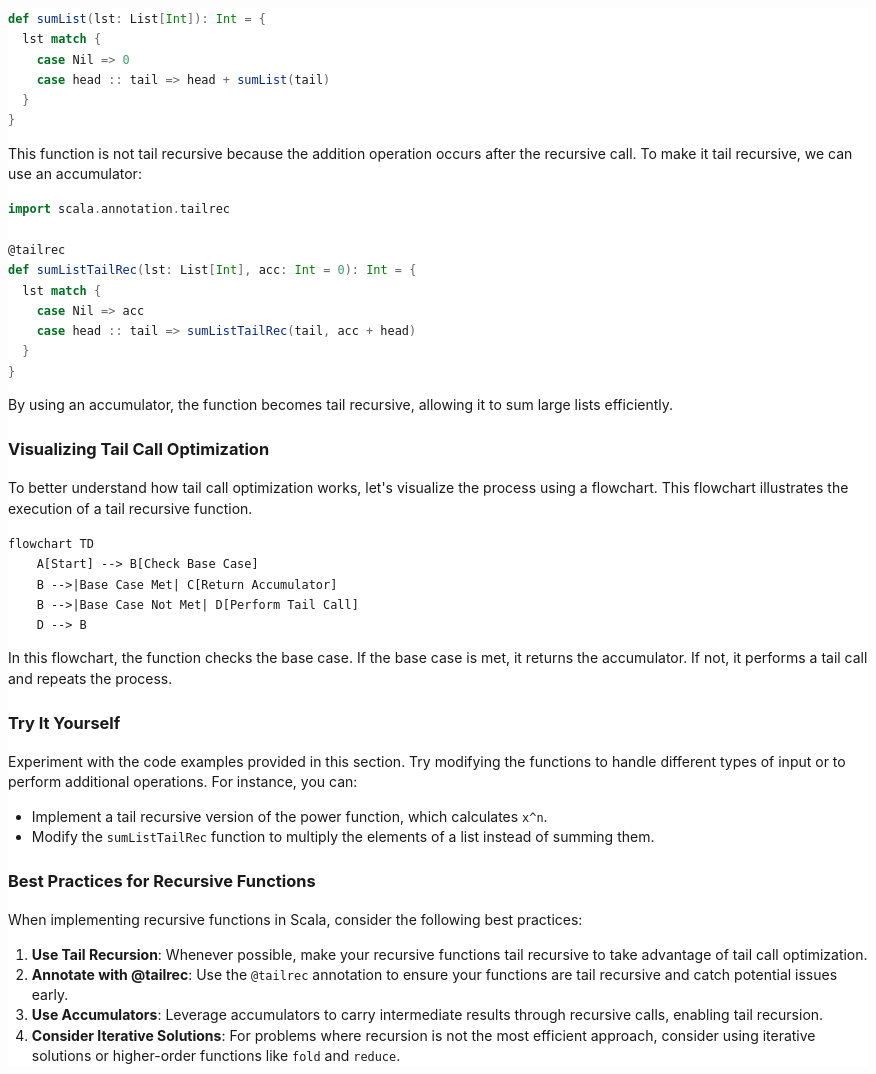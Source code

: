 ```scala
def sumList(lst: List[Int]): Int = {
  lst match {
    case Nil => 0
    case head :: tail => head + sumList(tail)
  }
}
```

This function is not tail recursive because the addition operation occurs after the recursive call. To make it tail recursive, we can use an accumulator:

```scala
import scala.annotation.tailrec

@tailrec
def sumListTailRec(lst: List[Int], acc: Int = 0): Int = {
  lst match {
    case Nil => acc
    case head :: tail => sumListTailRec(tail, acc + head)
  }
}
```

By using an accumulator, the function becomes tail recursive, allowing it to sum large lists efficiently.

### Visualizing Tail Call Optimization

To better understand how tail call optimization works, let's visualize the process using a flowchart. This flowchart illustrates the execution of a tail recursive function.

```mermaid
flowchart TD
    A[Start] --> B[Check Base Case]
    B -->|Base Case Met| C[Return Accumulator]
    B -->|Base Case Not Met| D[Perform Tail Call]
    D --> B
```

In this flowchart, the function checks the base case. If the base case is met, it returns the accumulator. If not, it performs a tail call and repeats the process.

### Try It Yourself

Experiment with the code examples provided in this section. Try modifying the functions to handle different types of input or to perform additional operations. For instance, you can:

- Implement a tail recursive version of the power function, which calculates `x^n`.
- Modify the `sumListTailRec` function to multiply the elements of a list instead of summing them.

### Best Practices for Recursive Functions

When implementing recursive functions in Scala, consider the following best practices:

1. **Use Tail Recursion**: Whenever possible, make your recursive functions tail recursive to take advantage of tail call optimization.
2. **Annotate with @tailrec**: Use the `@tailrec` annotation to ensure your functions are tail recursive and catch potential issues early.
3. **Use Accumulators**: Leverage accumulators to carry intermediate results through recursive calls, enabling tail recursion.
4. **Consider Iterative Solutions**: For problems where recursion is not the most efficient approach, consider using iterative solutions or higher-order functions like `fold` and `reduce`.
